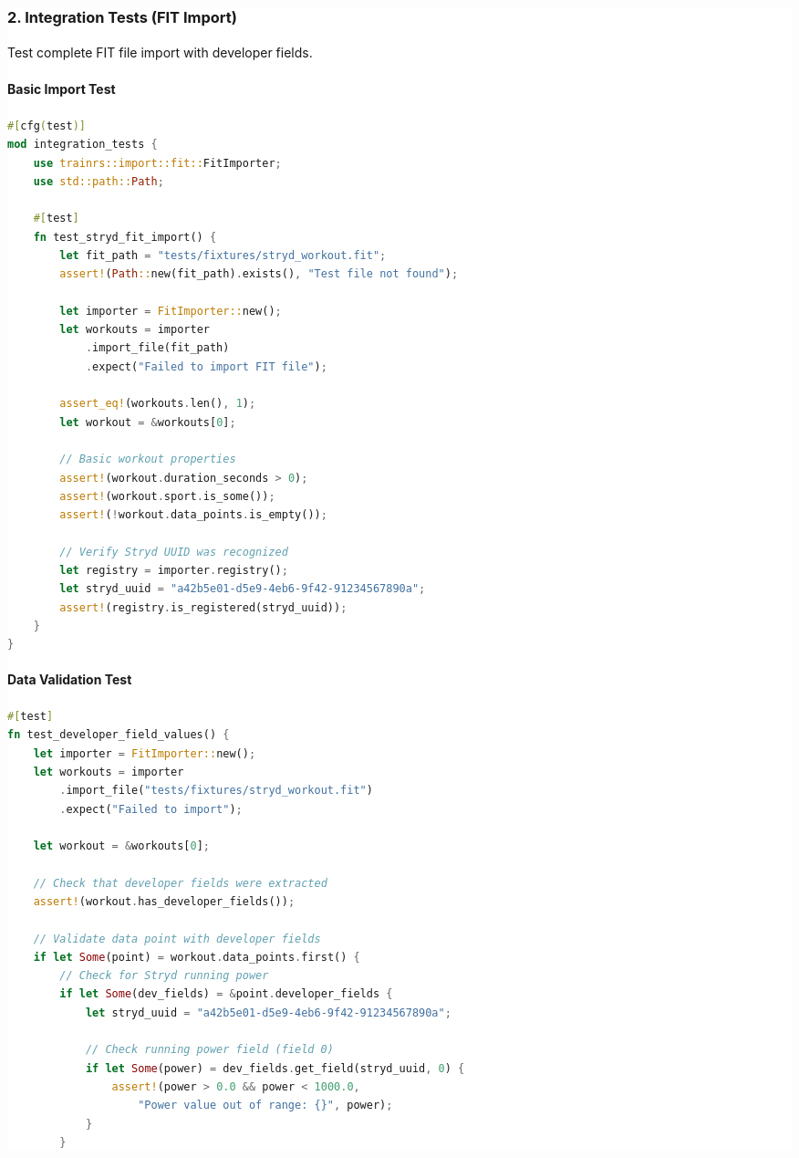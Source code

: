 ### 2. Integration Tests (FIT Import)

Test complete FIT file import with developer fields.

#### Basic Import Test

```rust
#[cfg(test)]
mod integration_tests {
    use trainrs::import::fit::FitImporter;
    use std::path::Path;

    #[test]
    fn test_stryd_fit_import() {
        let fit_path = "tests/fixtures/stryd_workout.fit";
        assert!(Path::new(fit_path).exists(), "Test file not found");

        let importer = FitImporter::new();
        let workouts = importer
            .import_file(fit_path)
            .expect("Failed to import FIT file");

        assert_eq!(workouts.len(), 1);
        let workout = &workouts[0];

        // Basic workout properties
        assert!(workout.duration_seconds > 0);
        assert!(workout.sport.is_some());
        assert!(!workout.data_points.is_empty());

        // Verify Stryd UUID was recognized
        let registry = importer.registry();
        let stryd_uuid = "a42b5e01-d5e9-4eb6-9f42-91234567890a";
        assert!(registry.is_registered(stryd_uuid));
    }
}
```

#### Data Validation Test

```rust
#[test]
fn test_developer_field_values() {
    let importer = FitImporter::new();
    let workouts = importer
        .import_file("tests/fixtures/stryd_workout.fit")
        .expect("Failed to import");

    let workout = &workouts[0];

    // Check that developer fields were extracted
    assert!(workout.has_developer_fields());

    // Validate data point with developer fields
    if let Some(point) = workout.data_points.first() {
        // Check for Stryd running power
        if let Some(dev_fields) = &point.developer_fields {
            let stryd_uuid = "a42b5e01-d5e9-4eb6-9f42-91234567890a";

            // Check running power field (field 0)
            if let Some(power) = dev_fields.get_field(stryd_uuid, 0) {
                assert!(power > 0.0 && power < 1000.0,
                    "Power value out of range: {}", power);
            }
        }
```